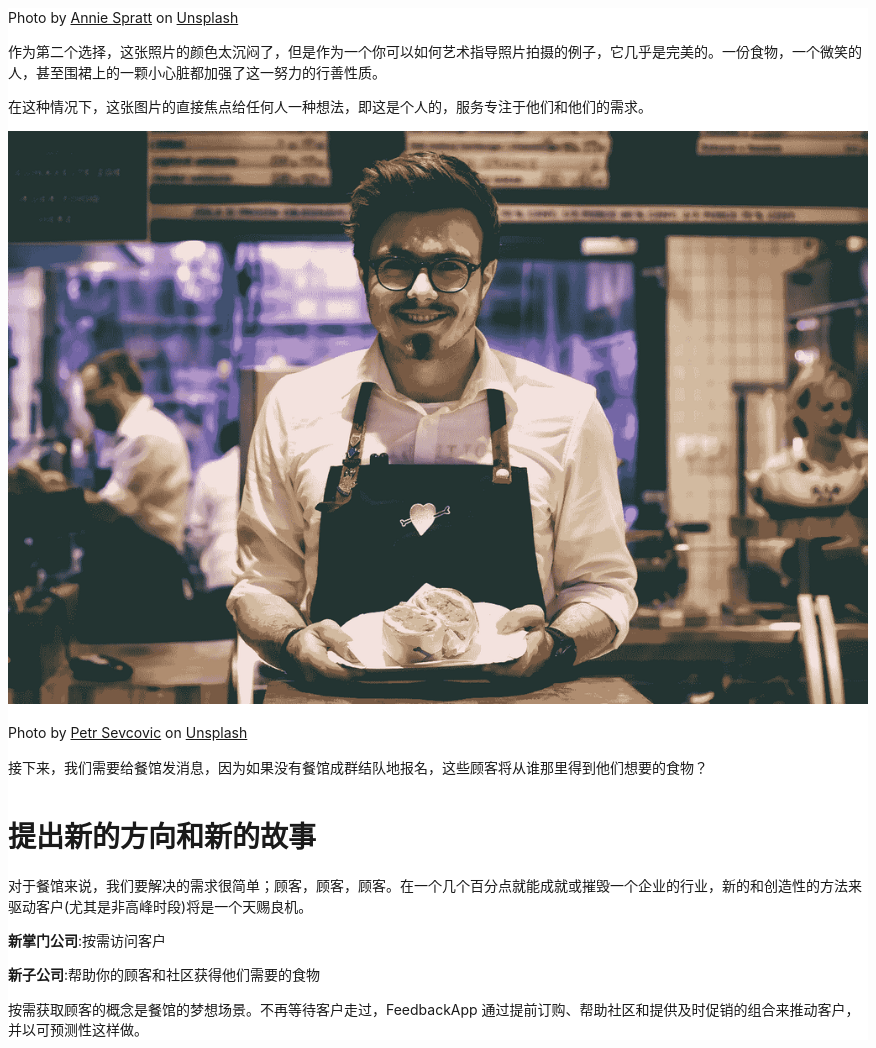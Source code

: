 Photo by [Annie Spratt](https://unsplash.com/photos/bB0EsYazzXY?utm_source=unsplash&utm_medium=referral&utm_content=creditCopyText) on [Unsplash](https://unsplash.com/search/photos/giving?utm_source=unsplash&utm_medium=referral&utm_content=creditCopyText)

作为第二个选择，这张照片的颜色太沉闷了，但是作为一个你可以如何艺术指导照片拍摄的例子，它几乎是完美的。一份食物，一个微笑的人，甚至围裙上的一颗小心脏都加强了这一努力的行善性质。

在这种情况下，这张图片的直接焦点给任何人一种想法，即这是个人的，服务专注于他们和他们的需求。

![](img/ab8a867a76ddfd4d68ef21c4a456ebca.png)

Photo by [Petr Sevcovic](https://unsplash.com/photos/e5Q5vWO55uU?utm_source=unsplash&utm_medium=referral&utm_content=creditCopyText) on [Unsplash](https://unsplash.com/?utm_source=unsplash&utm_medium=referral&utm_content=creditCopyText)

接下来，我们需要给餐馆发消息，因为如果没有餐馆成群结队地报名，这些顾客将从谁那里得到他们想要的食物？

# 提出新的方向和新的故事

对于餐馆来说，我们要解决的需求很简单；顾客，顾客，顾客。在一个几个百分点就能成就或摧毁一个企业的行业，新的和创造性的方法来驱动客户(尤其是非高峰时段)将是一个天赐良机。

**新掌门公司**:按需访问客户

**新子公司**:帮助你的顾客和社区获得他们需要的食物

按需获取顾客的概念是餐馆的梦想场景。不再等待客户走过，FeedbackApp 通过提前订购、帮助社区和提供及时促销的组合来推动客户，并以可预测性这样做。

